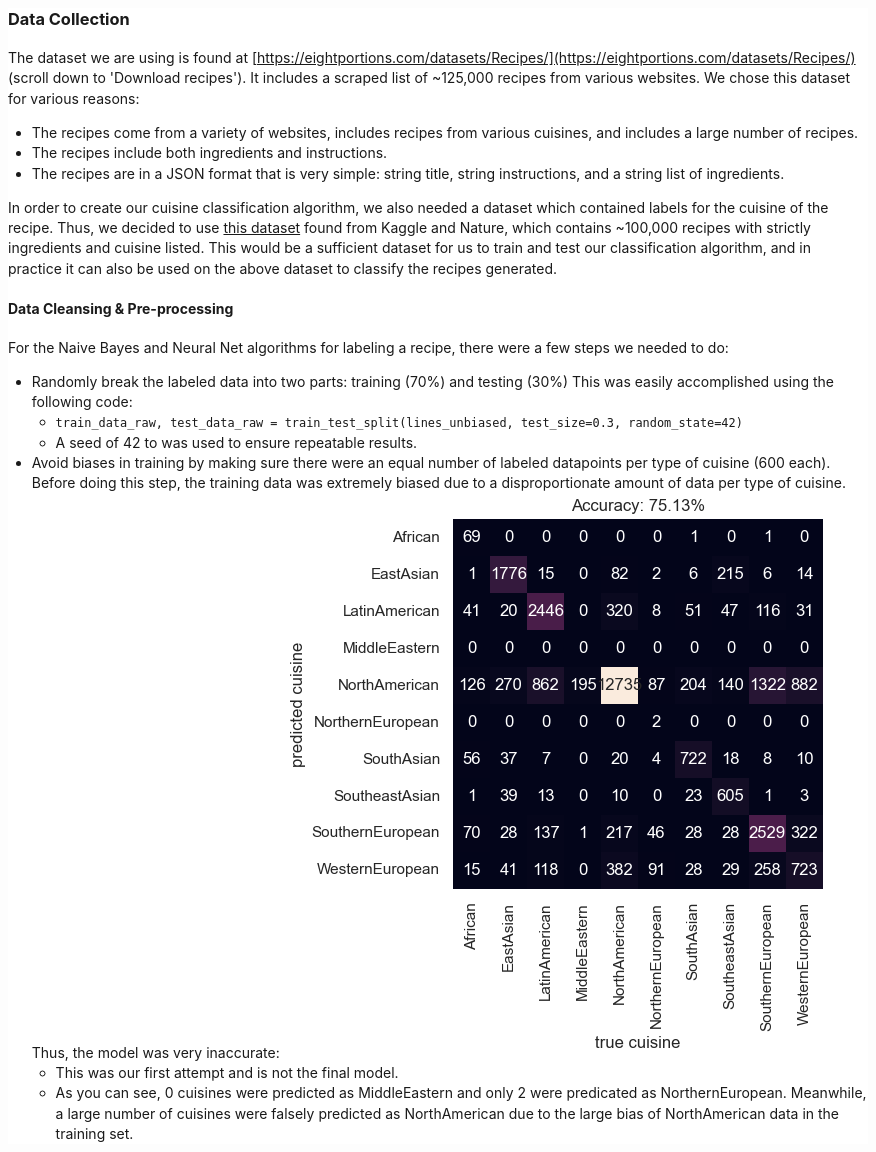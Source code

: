 
### **Data Collection**
The dataset we are using is found at [https://eightportions.com/datasets/Recipes/](https://eightportions.com/datasets/Recipes/) (scroll down to 'Download recipes'). It includes a scraped list of ~125,000 recipes from various websites. We chose this dataset for various reasons:
- The recipes come from a variety of websites, includes recipes from various cuisines, and includes a large number of recipes.
- The recipes include both ingredients and instructions.
- The recipes are in a JSON format that is very simple: string title, string instructions, and a string list of ingredients.

In order to create our cuisine classification algorithm, we also needed a dataset which contained labels for the cuisine of the recipe. Thus, we decided to use [this dataset](https://raw.githubusercontent.com/warcraft12321/HyperFoods/master/data/kaggle_and_nature/kaggle_and_nature.csv) found from Kaggle and Nature, which contains ~100,000 recipes with strictly ingredients and cuisine listed. This would be a sufficient dataset for us to train and test our classification algorithm, and in practice it can also be used on the above dataset to classify the recipes generated.

#### **Data Cleansing & Pre-processing**
For the Naive Bayes and Neural Net algorithms for labeling a recipe, there were a few steps we needed to do:
- Randomly break the labeled data into two parts: training (70%) and testing (30%)
This was easily accomplished using the following code: 
    - `train_data_raw, test_data_raw = train_test_split(lines_unbiased, test_size=0.3, random_state=42)` 
    - A seed of 42 to was used to ensure repeatable results.
- Avoid biases in training by making sure there were an equal number of labeled datapoints per type of cuisine (600 each). Before doing this step, the training data was extremely biased due to a disproportionate amount of data per type of cuisine. Thus, the model was very inaccurate:
![biased](./images/biased_classifier.png)
    - This was our first attempt and is not the final model.
    - As you can see, 0 cuisines were predicted as MiddleEastern and only 2 were predicated as NorthernEuropean. Meanwhile, a large number of cuisines were falsely predicted as NorthAmerican due to the large bias of NorthAmerican data in the training set.